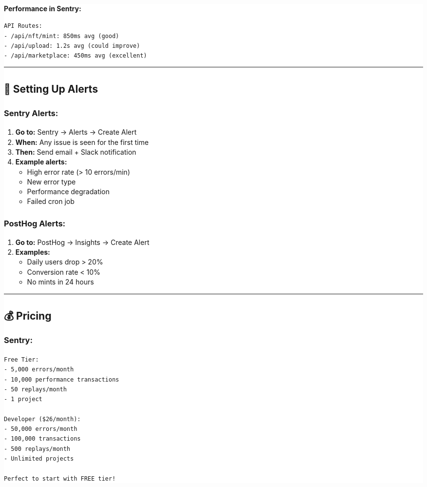 **Performance in Sentry:**
```
API Routes:
- /api/nft/mint: 850ms avg (good)
- /api/upload: 1.2s avg (could improve)
- /api/marketplace: 450ms avg (excellent)
```

---

## 🔔 Setting Up Alerts

### **Sentry Alerts:**

1. **Go to:** Sentry → Alerts → Create Alert
2. **When:** Any issue is seen for the first time
3. **Then:** Send email + Slack notification
4. **Example alerts:**
   - High error rate (> 10 errors/min)
   - New error type
   - Performance degradation
   - Failed cron job

### **PostHog Alerts:**

1. **Go to:** PostHog → Insights → Create Alert
2. **Examples:**
   - Daily users drop > 20%
   - Conversion rate < 10%
   - No mints in 24 hours

---

## 💰 Pricing

### **Sentry:**
```
Free Tier:
- 5,000 errors/month
- 10,000 performance transactions
- 50 replays/month
- 1 project

Developer ($26/month):
- 50,000 errors/month
- 100,000 transactions
- 500 replays/month
- Unlimited projects

Perfect to start with FREE tier!
```
